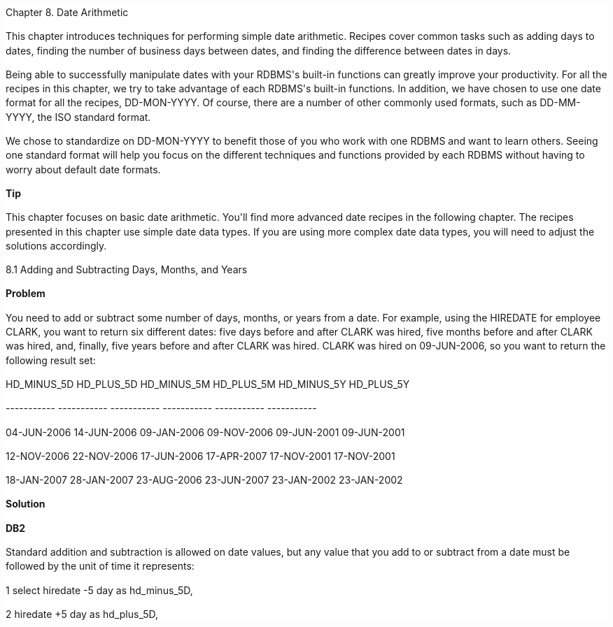 Chapter 8. Date Arithmetic

This chapter introduces techniques for performing simple date
arithmetic. Recipes cover common tasks such as adding days to dates,
finding the number of business days between dates, and finding the
difference between dates in days.

Being able to successfully manipulate dates with your RDBMS's built-in
functions can greatly improve your productivity. For all the recipes in
this chapter, we try to take advantage of each RDBMS's built-in
functions. In addition, we have chosen to use one date format for all
the recipes, DD-MON-YYYY. Of course, there are a number of other
commonly used formats, such as DD-MM-YYYY, the ISO standard format.

We chose to standardize on DD-MON-YYYY to benefit those of you who work
with one RDBMS and want to learn others. Seeing one standard format will
help you focus on the different techniques and functions provided by
each RDBMS without having to worry about default date formats.

**Tip**

This chapter focuses on basic date arithmetic. You'll find more advanced
date recipes in the following chapter. The recipes presented in this
chapter use simple date data types. If you are using more complex date
data types, you will need to adjust the solutions accordingly.

8.1 Adding and Subtracting Days, Months, and Years

**Problem**

You need to add or subtract some number of days, months, or years from a
date. For example, using the HIREDATE for employee CLARK, you want to
return six different dates: five days before and after CLARK was hired,
five months before and after CLARK was hired, and, finally, five years
before and after CLARK was hired. CLARK was hired on 09-JUN-2006, so you
want to return the following result set:

HD_MINUS_5D HD_PLUS_5D HD_MINUS_5M HD_PLUS_5M HD_MINUS_5Y HD_PLUS_5Y

\-\-\-\-\-\-\-\-\-\-- \-\-\-\-\-\-\-\-\-\-- \-\-\-\-\-\-\-\-\-\--
\-\-\-\-\-\-\-\-\-\-- \-\-\-\-\-\-\-\-\-\-- \-\-\-\-\-\-\-\-\-\--

04-JUN-2006 14-JUN-2006 09-JAN-2006 09-NOV-2006 09-JUN-2001 09-JUN-2001

12-NOV-2006 22-NOV-2006 17-JUN-2006 17-APR-2007 17-NOV-2001 17-NOV-2001

18-JAN-2007 28-JAN-2007 23-AUG-2006 23-JUN-2007 23-JAN-2002 23-JAN-2002

**Solution**

**DB2**

Standard addition and subtraction is allowed on date values, but any
value that you add to or subtract from a date must be followed by the
unit of time it represents:

1 select hiredate -5 day as hd_minus_5D,

2 hiredate +5 day as hd_plus_5D,
